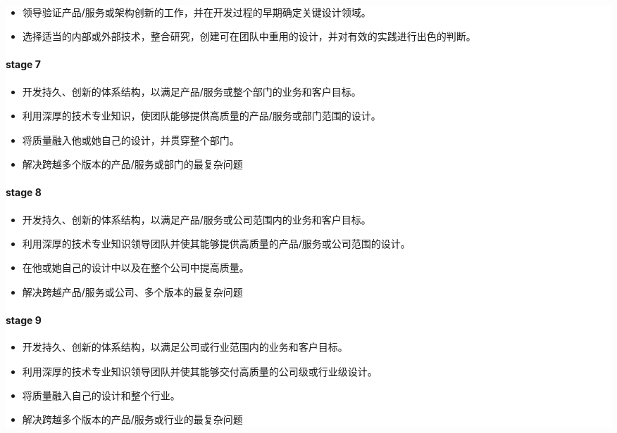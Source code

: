 - 领导验证产品/服务或架构创新的工作，并在开发过程的早期确定关键设计领域。

- 选择适当的内部或外部技术，整合研究，创建可在团队中重用的设计，并对有效的实践进行出色的判断。


#### stage 7

- 开发持久、创新的体系结构，以满足产品/服务或整个部门的业务和客户目标。

- 利用深厚的技术专业知识，使团队能够提供高质量的产品/服务或部门范围的设计。

- 将质量融入他或她自己的设计，并贯穿整个部门。

- 解决跨越多个版本的产品/服务或部门的最复杂问题

#### stage 8

- 开发持久、创新的体系结构，以满足产品/服务或公司范围内的业务和客户目标。

- 利用深厚的技术专业知识领导团队并使其能够提供高质量的产品/服务或公司范围的设计。

- 在他或她自己的设计中以及在整个公司中提高质量。

- 解决跨越产品/服务或公司、多个版本的最复杂问题

#### stage 9

- 开发持久、创新的体系结构，以满足公司或行业范围内的业务和客户目标。

- 利用深厚的技术专业知识领导团队并使其能够交付高质量的公司级或行业级设计。

- 将质量融入自己的设计和整个行业。

- 解决跨越多个版本的产品/服务或行业的最复杂问题